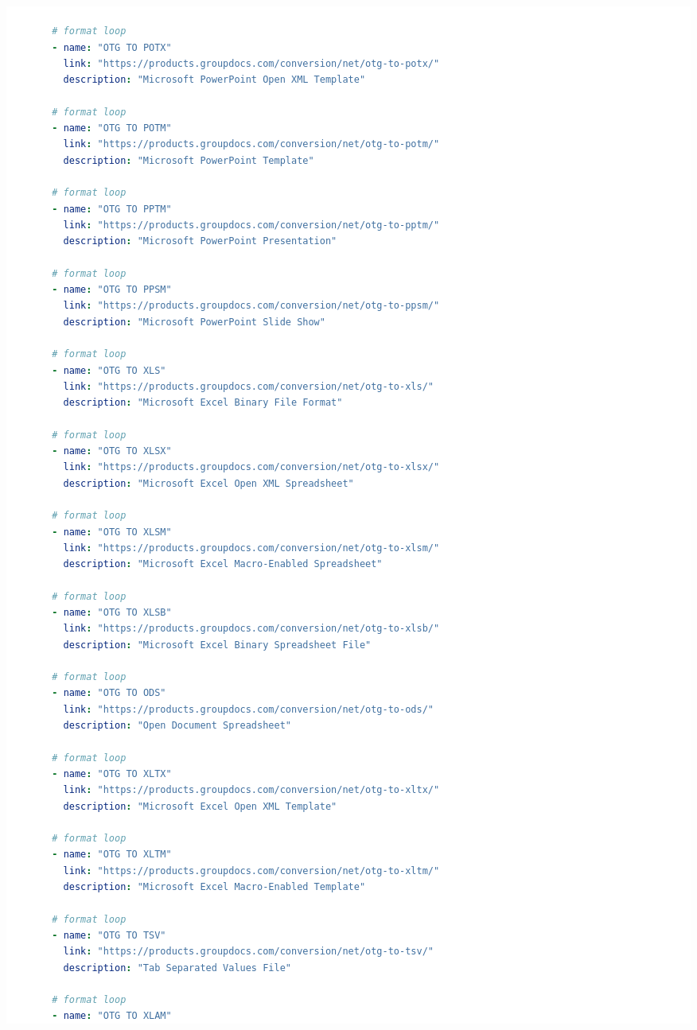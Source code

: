 ```yaml

        # format loop
        - name: "OTG TO POTX"
          link: "https://products.groupdocs.com/conversion/net/otg-to-potx/"
          description: "Microsoft PowerPoint Open XML Template"

        # format loop
        - name: "OTG TO POTM"
          link: "https://products.groupdocs.com/conversion/net/otg-to-potm/"
          description: "Microsoft PowerPoint Template"

        # format loop
        - name: "OTG TO PPTM"
          link: "https://products.groupdocs.com/conversion/net/otg-to-pptm/"
          description: "Microsoft PowerPoint Presentation"

        # format loop
        - name: "OTG TO PPSM"
          link: "https://products.groupdocs.com/conversion/net/otg-to-ppsm/"
          description: "Microsoft PowerPoint Slide Show"

        # format loop
        - name: "OTG TO XLS"
          link: "https://products.groupdocs.com/conversion/net/otg-to-xls/"
          description: "Microsoft Excel Binary File Format"

        # format loop
        - name: "OTG TO XLSX"
          link: "https://products.groupdocs.com/conversion/net/otg-to-xlsx/"
          description: "Microsoft Excel Open XML Spreadsheet"

        # format loop
        - name: "OTG TO XLSM"
          link: "https://products.groupdocs.com/conversion/net/otg-to-xlsm/"
          description: "Microsoft Excel Macro-Enabled Spreadsheet"

        # format loop
        - name: "OTG TO XLSB"
          link: "https://products.groupdocs.com/conversion/net/otg-to-xlsb/"
          description: "Microsoft Excel Binary Spreadsheet File"

        # format loop
        - name: "OTG TO ODS"
          link: "https://products.groupdocs.com/conversion/net/otg-to-ods/"
          description: "Open Document Spreadsheet"

        # format loop
        - name: "OTG TO XLTX"
          link: "https://products.groupdocs.com/conversion/net/otg-to-xltx/"
          description: "Microsoft Excel Open XML Template"

        # format loop
        - name: "OTG TO XLTM"
          link: "https://products.groupdocs.com/conversion/net/otg-to-xltm/"
          description: "Microsoft Excel Macro-Enabled Template"

        # format loop
        - name: "OTG TO TSV"
          link: "https://products.groupdocs.com/conversion/net/otg-to-tsv/"
          description: "Tab Separated Values File"

        # format loop
        - name: "OTG TO XLAM"
```
